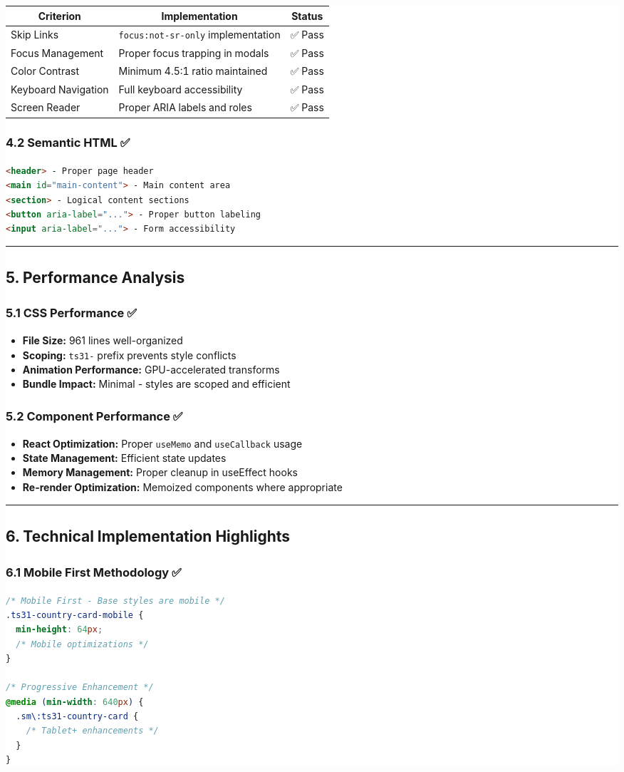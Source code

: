 | Criterion | Implementation | Status |
|-----------|----------------|--------|
| Skip Links | `focus:not-sr-only` implementation | ✅ Pass |
| Focus Management | Proper focus trapping in modals | ✅ Pass |
| Color Contrast | Minimum 4.5:1 ratio maintained | ✅ Pass |
| Keyboard Navigation | Full keyboard accessibility | ✅ Pass |
| Screen Reader | Proper ARIA labels and roles | ✅ Pass |

### 4.2 Semantic HTML ✅

```html
<header> - Proper page header
<main id="main-content"> - Main content area
<section> - Logical content sections
<button aria-label="..."> - Proper button labeling
<input aria-label="..."> - Form accessibility
```

---

## 5. Performance Analysis

### 5.1 CSS Performance ✅

- **File Size:** 961 lines well-organized
- **Scoping:** `ts31-` prefix prevents style conflicts
- **Animation Performance:** GPU-accelerated transforms
- **Bundle Impact:** Minimal - styles are scoped and efficient

### 5.2 Component Performance ✅

- **React Optimization:** Proper `useMemo` and `useCallback` usage
- **State Management:** Efficient state updates
- **Memory Management:** Proper cleanup in useEffect hooks
- **Re-render Optimization:** Memoized components where appropriate

---

## 6. Technical Implementation Highlights

### 6.1 Mobile First Methodology ✅

```css
/* Mobile First - Base styles are mobile */
.ts31-country-card-mobile {
  min-height: 64px;
  /* Mobile optimizations */
}

/* Progressive Enhancement */
@media (min-width: 640px) {
  .sm\:ts31-country-card {
    /* Tablet+ enhancements */
  }
}
```
